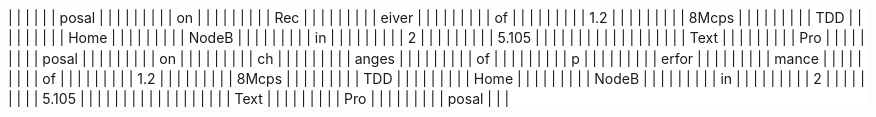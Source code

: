 |       |       |       |       |       | posal |       |       |
|       |       |       |       |       | on    |       |       |
|       |       |       |       |       | Rec   |       |       |
|       |       |       |       |       | eiver |       |       |
|       |       |       |       |       | of    |       |       |
|       |       |       |       |       | 1.2   |       |       |
|       |       |       |       |       | 8Mcps |       |       |
|       |       |       |       |       | TDD   |       |       |
|       |       |       |       |       | Home  |       |       |
|       |       |       |       |       | NodeB |       |       |
|       |       |       |       |       | in    |       |       |
|       |       |       |       |       | 2     |       |       |
|       |       |       |       |       | 5.105 |       |       |
|       |       |       |       |       |       |       |       |
|       |       |       |       |       | Text  |       |       |
|       |       |       |       |       | Pro   |       |       |
|       |       |       |       |       | posal |       |       |
|       |       |       |       |       | on    |       |       |
|       |       |       |       |       | ch    |       |       |
|       |       |       |       |       | anges |       |       |
|       |       |       |       |       | of    |       |       |
|       |       |       |       |       | p     |       |       |
|       |       |       |       |       | erfor |       |       |
|       |       |       |       |       | mance |       |       |
|       |       |       |       |       | of    |       |       |
|       |       |       |       |       | 1.2   |       |       |
|       |       |       |       |       | 8Mcps |       |       |
|       |       |       |       |       | TDD   |       |       |
|       |       |       |       |       | Home  |       |       |
|       |       |       |       |       | NodeB |       |       |
|       |       |       |       |       | in    |       |       |
|       |       |       |       |       | 2     |       |       |
|       |       |       |       |       | 5.105 |       |       |
|       |       |       |       |       |       |       |       |
|       |       |       |       |       | Text  |       |       |
|       |       |       |       |       | Pro   |       |       |
|       |       |       |       |       | posal |       |       |